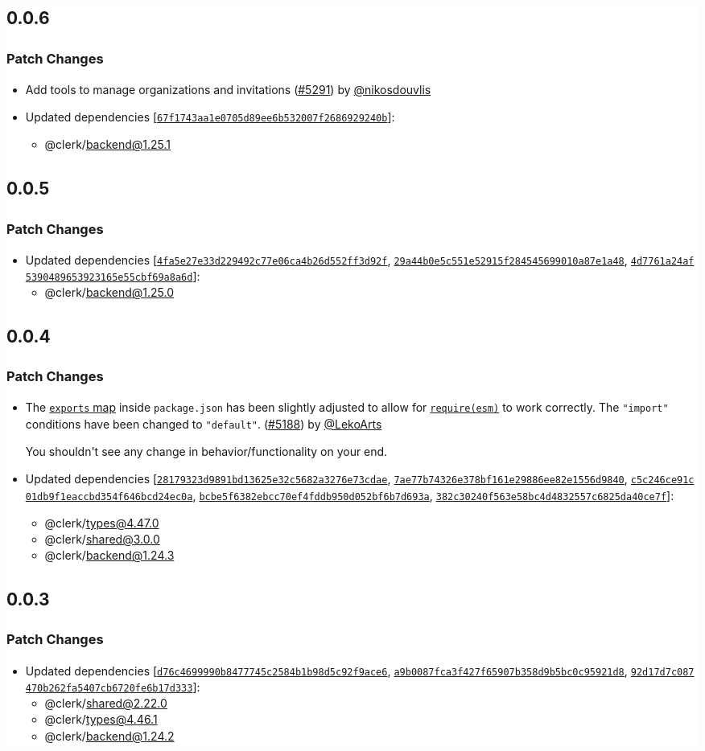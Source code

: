 ## 0.0.6

### Patch Changes

- Add tools to manage organizations and invitations ([#5291](https://github.com/clerk/javascript/pull/5291)) by [@nikosdouvlis](https://github.com/nikosdouvlis)

- Updated dependencies [[`67f1743aa1e0705d89ee6b532007f2686929240b`](https://github.com/clerk/javascript/commit/67f1743aa1e0705d89ee6b532007f2686929240b)]:
  - @clerk/backend@1.25.1

## 0.0.5

### Patch Changes

- Updated dependencies [[`4fa5e27e33d229492c77e06ca4b26d552ff3d92f`](https://github.com/clerk/javascript/commit/4fa5e27e33d229492c77e06ca4b26d552ff3d92f), [`29a44b0e5c551e52915f284545699010a87e1a48`](https://github.com/clerk/javascript/commit/29a44b0e5c551e52915f284545699010a87e1a48), [`4d7761a24af5390489653923165e55cbf69a8a6d`](https://github.com/clerk/javascript/commit/4d7761a24af5390489653923165e55cbf69a8a6d)]:
  - @clerk/backend@1.25.0

## 0.0.4

### Patch Changes

- The [`exports` map](https://nodejs.org/api/packages.html#conditional-exports) inside `package.json` has been slightly adjusted to allow for [`require(esm)`](https://joyeecheung.github.io/blog/2024/03/18/require-esm-in-node-js/) to work correctly. The `"import"` conditions have been changed to `"default"`. ([#5188](https://github.com/clerk/javascript/pull/5188)) by [@LekoArts](https://github.com/LekoArts)

  You shouldn't see any change in behavior/functionality on your end.

- Updated dependencies [[`28179323d9891bd13625e32c5682a3276e73cdae`](https://github.com/clerk/javascript/commit/28179323d9891bd13625e32c5682a3276e73cdae), [`7ae77b74326e378bf161e29886ee82e1556d9840`](https://github.com/clerk/javascript/commit/7ae77b74326e378bf161e29886ee82e1556d9840), [`c5c246ce91c01db9f1eaccbd354f646bcd24ec0a`](https://github.com/clerk/javascript/commit/c5c246ce91c01db9f1eaccbd354f646bcd24ec0a), [`bcbe5f6382ebcc70ef4fddb950d052bf6b7d693a`](https://github.com/clerk/javascript/commit/bcbe5f6382ebcc70ef4fddb950d052bf6b7d693a), [`382c30240f563e58bc4d4832557c6825da40ce7f`](https://github.com/clerk/javascript/commit/382c30240f563e58bc4d4832557c6825da40ce7f)]:
  - @clerk/types@4.47.0
  - @clerk/shared@3.0.0
  - @clerk/backend@1.24.3

## 0.0.3

### Patch Changes

- Updated dependencies [[`d76c4699990b8477745c2584b1b98d5c92f9ace6`](https://github.com/clerk/javascript/commit/d76c4699990b8477745c2584b1b98d5c92f9ace6), [`a9b0087fca3f427f65907b358d9b5bc0c95921d8`](https://github.com/clerk/javascript/commit/a9b0087fca3f427f65907b358d9b5bc0c95921d8), [`92d17d7c087470b262fa5407cb6720fe6b17d333`](https://github.com/clerk/javascript/commit/92d17d7c087470b262fa5407cb6720fe6b17d333)]:
  - @clerk/shared@2.22.0
  - @clerk/types@4.46.1
  - @clerk/backend@1.24.2
